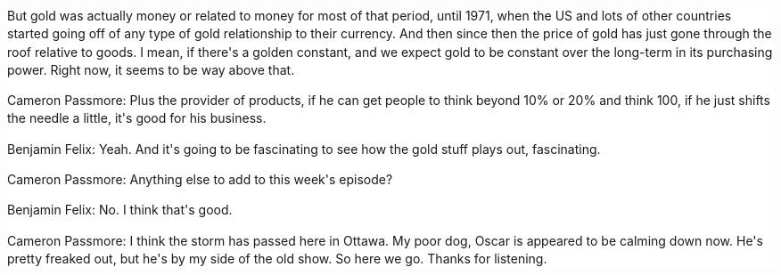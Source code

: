 But gold was actually money or related to money for most of that period, until 1971, when the US and lots of other countries started going off of any type of gold relationship to their currency. And then since then the price of gold has just gone through the roof relative to goods. I mean, if there's a golden constant, and we expect gold to be constant over the long-term in its purchasing power. Right now, it seems to be way above that.

Cameron Passmore: Plus the provider of products, if he can get people to think beyond 10% or 20% and think 100, if he just shifts the needle a little, it's good for his business.

Benjamin Felix: Yeah. And it's going to be fascinating to see how the gold stuff plays out, fascinating.

Cameron Passmore: Anything else to add to this week's episode?

Benjamin Felix: No. I think that's good.

Cameron Passmore: I think the storm has passed here in Ottawa. My poor dog, Oscar is appeared to be calming down now. He's pretty freaked out, but he's by my side of the old show. So here we go. Thanks for listening.